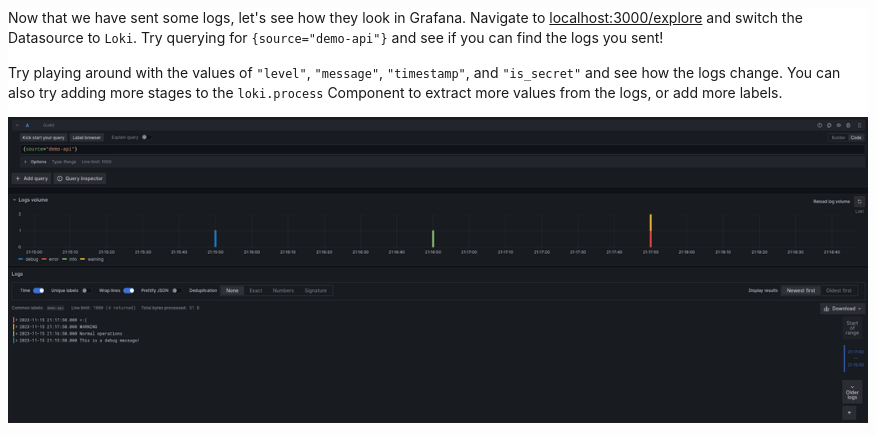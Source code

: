 Now that we have sent some logs, let's see how they look in Grafana. Navigate to [localhost:3000/explore](http://localhost:3000/explore) and switch the Datasource to `Loki`. Try querying for `{source="demo-api"}` and see if you can find the logs you sent!

Try playing around with the values of `"level"`, `"message"`, `"timestamp"`, and `"is_secret"` and see how the logs change. You can also try adding more stages to the `loki.process` Component to extract more values from the logs, or add more labels.

![Example Loki Logs](./images/processed_loglines.png)

